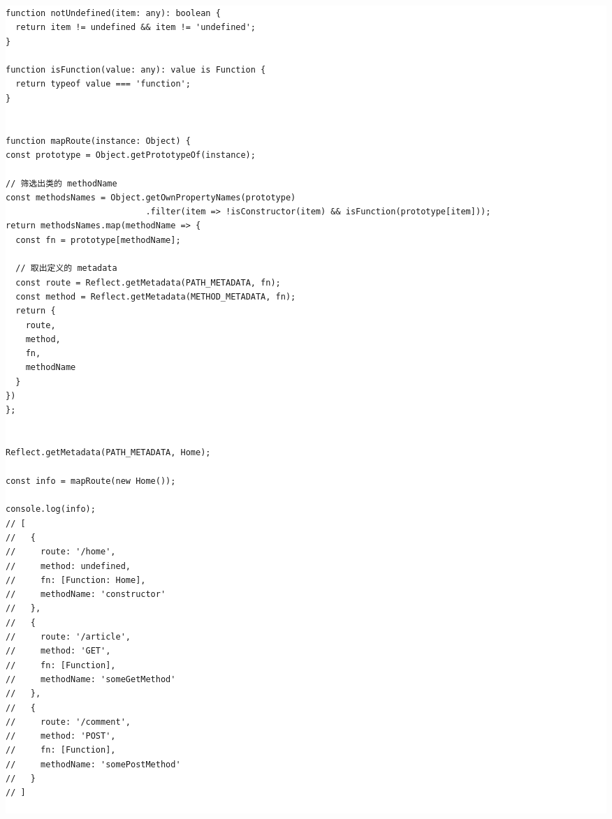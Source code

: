 ```
function notUndefined(item: any): boolean {
  return item != undefined && item != 'undefined';
}

function isFunction(value: any): value is Function {
  return typeof value === 'function';
}


function mapRoute(instance: Object) {
const prototype = Object.getPrototypeOf(instance);

// 筛选出类的 methodName
const methodsNames = Object.getOwnPropertyNames(prototype)
                            .filter(item => !isConstructor(item) && isFunction(prototype[item]));
return methodsNames.map(methodName => {
  const fn = prototype[methodName];

  // 取出定义的 metadata
  const route = Reflect.getMetadata(PATH_METADATA, fn);
  const method = Reflect.getMetadata(METHOD_METADATA, fn);
  return {
    route,
    method,
    fn,
    methodName
  }
})
};


Reflect.getMetadata(PATH_METADATA, Home);

const info = mapRoute(new Home());

console.log(info);
// [
//   {
//     route: '/home',
//     method: undefined,
//     fn: [Function: Home],
//     methodName: 'constructor'
//   },
//   {
//     route: '/article',
//     method: 'GET',
//     fn: [Function],
//     methodName: 'someGetMethod'
//   },
//   {
//     route: '/comment',
//     method: 'POST',
//     fn: [Function],
//     methodName: 'somePostMethod'
//   }
// ]


```
